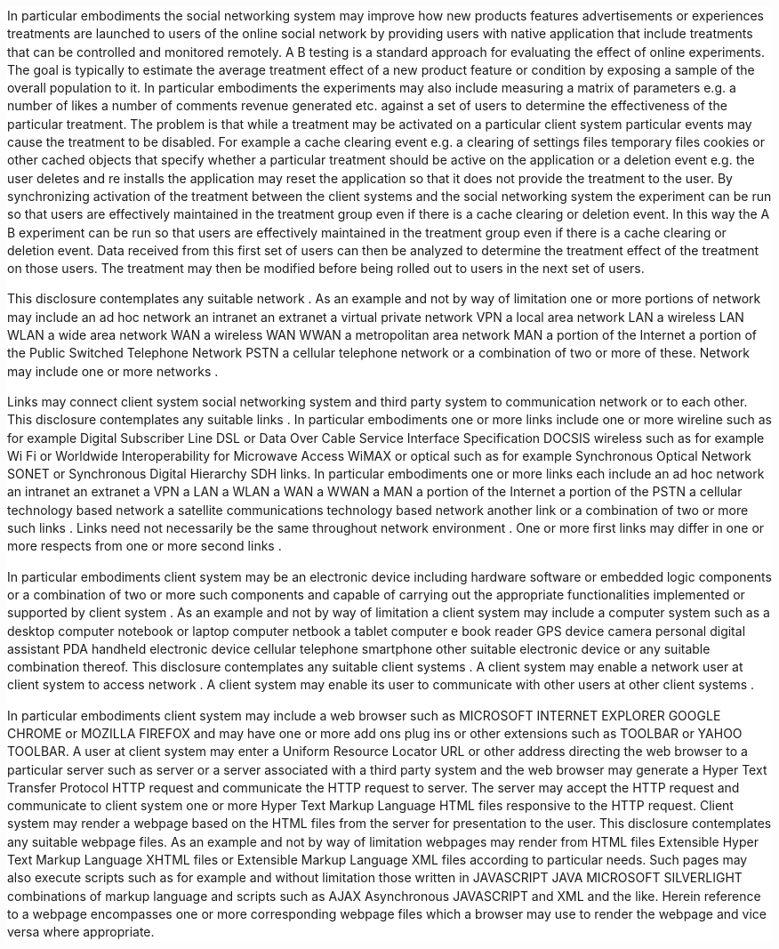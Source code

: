 In particular embodiments the social networking system may improve how new products features advertisements or experiences treatments are launched to users of the online social network by providing users with native application that include treatments that can be controlled and monitored remotely. A B testing is a standard approach for evaluating the effect of online experiments. The goal is typically to estimate the average treatment effect of a new product feature or condition by exposing a sample of the overall population to it. In particular embodiments the experiments may also include measuring a matrix of parameters e.g. a number of likes a number of comments revenue generated etc. against a set of users to determine the effectiveness of the particular treatment. The problem is that while a treatment may be activated on a particular client system particular events may cause the treatment to be disabled. For example a cache clearing event e.g. a clearing of settings files temporary files cookies or other cached objects that specify whether a particular treatment should be active on the application or a deletion event e.g. the user deletes and re installs the application may reset the application so that it does not provide the treatment to the user. By synchronizing activation of the treatment between the client systems and the social networking system the experiment can be run so that users are effectively maintained in the treatment group even if there is a cache clearing or deletion event. In this way the A B experiment can be run so that users are effectively maintained in the treatment group even if there is a cache clearing or deletion event. Data received from this first set of users can then be analyzed to determine the treatment effect of the treatment on those users. The treatment may then be modified before being rolled out to users in the next set of users.

This disclosure contemplates any suitable network . As an example and not by way of limitation one or more portions of network may include an ad hoc network an intranet an extranet a virtual private network VPN a local area network LAN a wireless LAN WLAN a wide area network WAN a wireless WAN WWAN a metropolitan area network MAN a portion of the Internet a portion of the Public Switched Telephone Network PSTN a cellular telephone network or a combination of two or more of these. Network may include one or more networks .

Links may connect client system social networking system and third party system to communication network or to each other. This disclosure contemplates any suitable links . In particular embodiments one or more links include one or more wireline such as for example Digital Subscriber Line DSL or Data Over Cable Service Interface Specification DOCSIS wireless such as for example Wi Fi or Worldwide Interoperability for Microwave Access WiMAX or optical such as for example Synchronous Optical Network SONET or Synchronous Digital Hierarchy SDH links. In particular embodiments one or more links each include an ad hoc network an intranet an extranet a VPN a LAN a WLAN a WAN a WWAN a MAN a portion of the Internet a portion of the PSTN a cellular technology based network a satellite communications technology based network another link or a combination of two or more such links . Links need not necessarily be the same throughout network environment . One or more first links may differ in one or more respects from one or more second links .

In particular embodiments client system may be an electronic device including hardware software or embedded logic components or a combination of two or more such components and capable of carrying out the appropriate functionalities implemented or supported by client system . As an example and not by way of limitation a client system may include a computer system such as a desktop computer notebook or laptop computer netbook a tablet computer e book reader GPS device camera personal digital assistant PDA handheld electronic device cellular telephone smartphone other suitable electronic device or any suitable combination thereof. This disclosure contemplates any suitable client systems . A client system may enable a network user at client system to access network . A client system may enable its user to communicate with other users at other client systems .

In particular embodiments client system may include a web browser such as MICROSOFT INTERNET EXPLORER GOOGLE CHROME or MOZILLA FIREFOX and may have one or more add ons plug ins or other extensions such as TOOLBAR or YAHOO TOOLBAR. A user at client system may enter a Uniform Resource Locator URL or other address directing the web browser to a particular server such as server or a server associated with a third party system and the web browser may generate a Hyper Text Transfer Protocol HTTP request and communicate the HTTP request to server. The server may accept the HTTP request and communicate to client system one or more Hyper Text Markup Language HTML files responsive to the HTTP request. Client system may render a webpage based on the HTML files from the server for presentation to the user. This disclosure contemplates any suitable webpage files. As an example and not by way of limitation webpages may render from HTML files Extensible Hyper Text Markup Language XHTML files or Extensible Markup Language XML files according to particular needs. Such pages may also execute scripts such as for example and without limitation those written in JAVASCRIPT JAVA MICROSOFT SILVERLIGHT combinations of markup language and scripts such as AJAX Asynchronous JAVASCRIPT and XML and the like. Herein reference to a webpage encompasses one or more corresponding webpage files which a browser may use to render the webpage and vice versa where appropriate.
